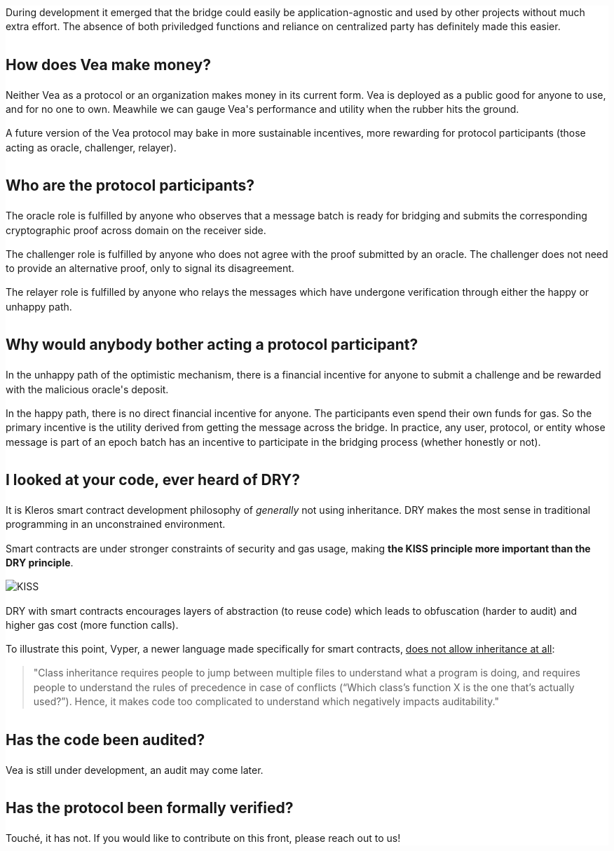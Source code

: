 During development it emerged that the bridge could easily be application-agnostic and used by other projects without much extra effort. The absence of both priviledged functions and reliance on centralized party has definitely made this easier.

## How does Vea make money?

Neither Vea as a protocol or an organization makes money in its current form. Vea is deployed as a public good for anyone to use, and for no one to own. Meawhile we can gauge Vea's performance and utility when the rubber hits the ground.

A future version of the Vea protocol may bake in more sustainable incentives, more rewarding for protocol participants (those acting as oracle, challenger, relayer).

## Who are the protocol participants?

The oracle role is fulfilled by anyone who observes that a message batch is ready for bridging and submits the corresponding cryptographic proof across domain on the receiver side.

The challenger role is fulfilled by anyone who does not agree with the proof submitted by an oracle. The challenger does not need to provide an alternative proof, only to signal its disagreement.

The relayer role is fulfilled by anyone who relays the messages which have undergone verification through either the happy or unhappy path.

## Why would anybody bother acting a protocol participant?

In the unhappy path of the optimistic mechanism, there is a financial incentive for anyone to submit a challenge and be rewarded with the malicious oracle's deposit.

In the happy path, there is no direct financial incentive for anyone. The participants even spend their own funds for gas. So the primary incentive is the utility derived from getting the message across the bridge. In practice, any user, protocol, or entity whose message is part of an epoch batch has an incentive to participate in the bridging process (whether honestly or not).

## I looked at your code, ever heard of DRY?

It is Kleros smart contract development philosophy of _generally_ not using inheritance. DRY makes the most sense in traditional programming in an unconstrained environment.

Smart contracts are under stronger constraints of security and gas usage, making **the KISS principle more important than the DRY principle**.

![KISS](https://i.imgur.com/YpCuxSq.png)

DRY with smart contracts encourages layers of abstraction (to reuse code) which leads to obfuscation (harder to audit) and higher gas cost (more function calls).

To illustrate this point, Vyper, a newer language made specifically for smart contracts, [does not allow inheritance at all](https://vyper.readthedocs.io/en/stable/index.html?highlight=inheritance#principles-and-goals):

> "Class inheritance requires people to jump between multiple files to understand what a program is doing, and requires people to understand the rules of precedence in case of conflicts (“Which class’s function X is the one that’s actually used?”). Hence, it makes code too complicated to understand which negatively impacts auditability."

## Has the code been audited?

Vea is still under development, an audit may come later.

## Has the protocol been formally verified?

Touché, it has not. If you would like to contribute on this front, please reach out to us!

